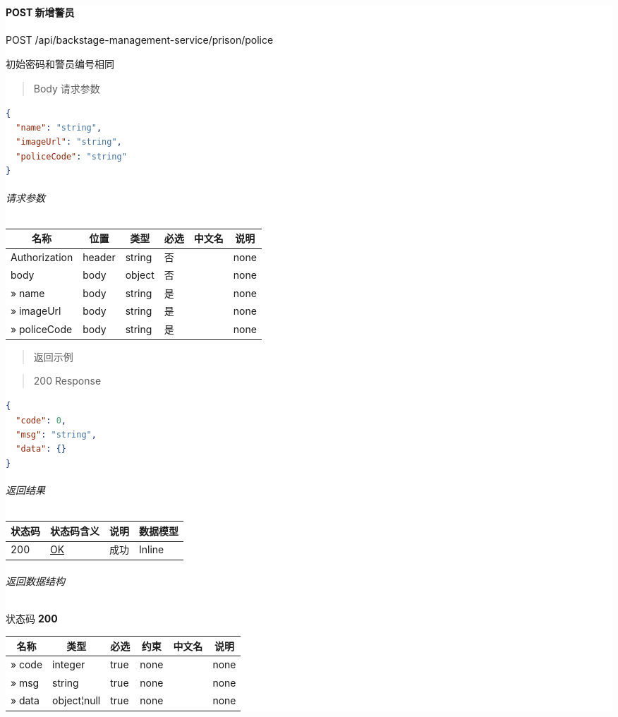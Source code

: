 #### POST 新增警员

POST /api/backstage-management-service/prison/police

初始密码和警员编号相同

> Body 请求参数

```json
{
  "name": "string",
  "imageUrl": "string",
  "policeCode": "string"
}
```

###### 请求参数

|名称|位置|类型|必选|中文名|说明|
|---|---|---|---|---|---|
|Authorization|header|string| 否 ||none|
|body|body|object| 否 ||none|
|» name|body|string| 是 ||none|
|» imageUrl|body|string| 是 ||none|
|» policeCode|body|string| 是 ||none|

> 返回示例

> 200 Response

```json
{
  "code": 0,
  "msg": "string",
  "data": {}
}
```

###### 返回结果

|状态码|状态码含义|说明|数据模型|
|---|---|---|---|
|200|[OK](https://tools.ietf.org/html/rfc7231##section-6.3.1)|成功|Inline|

###### 返回数据结构

状态码 **200**

|名称|类型|必选|约束|中文名|说明|
|---|---|---|---|---|---|
|» code|integer|true|none||none|
|» msg|string|true|none||none|
|» data|object¦null|true|none||none|

